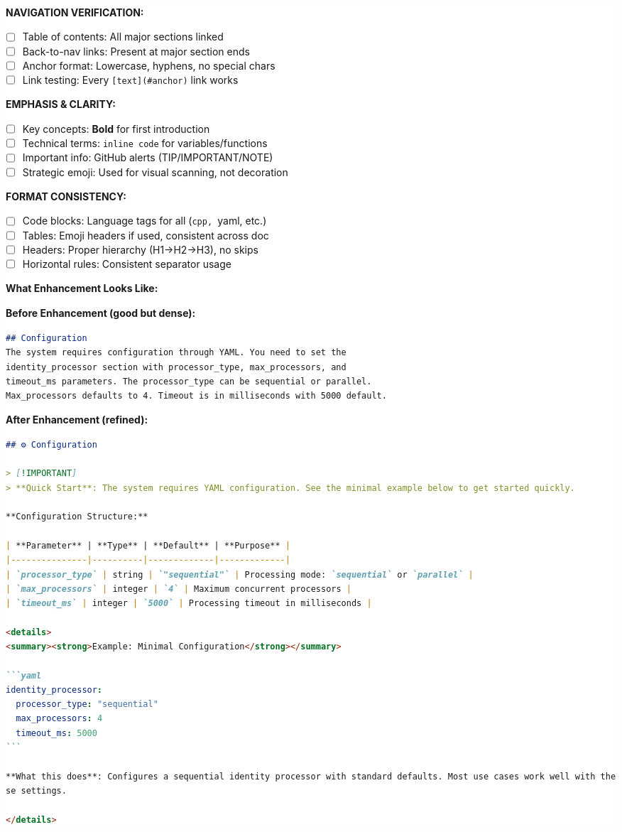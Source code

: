 **NAVIGATION VERIFICATION:**
- [ ] Table of contents: All major sections linked
- [ ] Back-to-nav links: Present at major section ends
- [ ] Anchor format: Lowercase, hyphens, no special chars
- [ ] Link testing: Every `[text](#anchor)` link works

**EMPHASIS & CLARITY:**
- [ ] Key concepts: **Bold** for first introduction
- [ ] Technical terms: `inline code` for variables/functions
- [ ] Important info: GitHub alerts (TIP/IMPORTANT/NOTE)
- [ ] Strategic emoji: Used for visual scanning, not decoration

**FORMAT CONSISTENCY:**
- [ ] Code blocks: Language tags for all (```cpp, ```yaml, etc.)
- [ ] Tables: Emoji headers if used, consistent across doc
- [ ] Headers: Proper hierarchy (H1→H2→H3), no skips
- [ ] Horizontal rules: Consistent separator usage

**What Enhancement Looks Like:**

**Before Enhancement (good but dense):**
```markdown
## Configuration
The system requires configuration through YAML. You need to set the
identity_processor section with processor_type, max_processors, and
timeout_ms parameters. The processor_type can be sequential or parallel.
Max_processors defaults to 4. Timeout is in milliseconds with 5000 default.
```

**After Enhancement (refined):**
````markdown
## ⚙️ Configuration

> [!IMPORTANT]
> **Quick Start**: The system requires YAML configuration. See the minimal example below to get started quickly.

**Configuration Structure:**

| **Parameter** | **Type** | **Default** | **Purpose** |
|---------------|----------|-------------|-------------|
| `processor_type` | string | `"sequential"` | Processing mode: `sequential` or `parallel` |
| `max_processors` | integer | `4` | Maximum concurrent processors |
| `timeout_ms` | integer | `5000` | Processing timeout in milliseconds |

<details>
<summary><strong>Example: Minimal Configuration</strong></summary>

```yaml
identity_processor:
  processor_type: "sequential"
  max_processors: 4
  timeout_ms: 5000
```

**What this does**: Configures a sequential identity processor with standard defaults. Most use cases work well with these settings.

</details>
````
